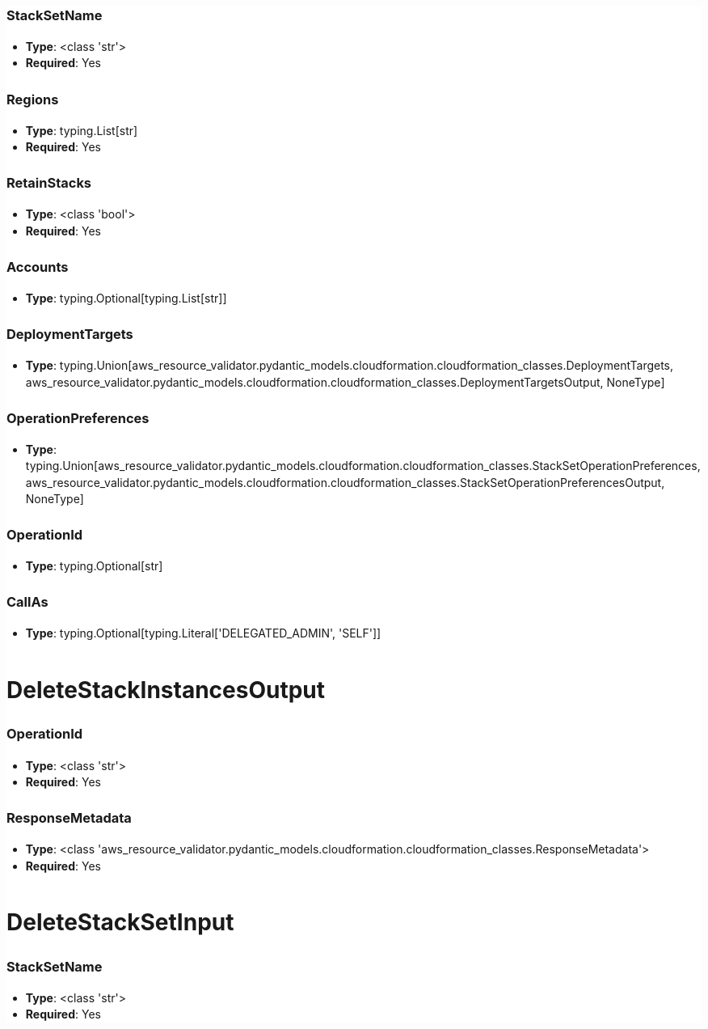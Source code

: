 ### StackSetName
- **Type**: <class 'str'>
- **Required**: Yes

### Regions
- **Type**: typing.List[str]
- **Required**: Yes

### RetainStacks
- **Type**: <class 'bool'>
- **Required**: Yes

### Accounts
- **Type**: typing.Optional[typing.List[str]]

### DeploymentTargets
- **Type**: typing.Union[aws_resource_validator.pydantic_models.cloudformation.cloudformation_classes.DeploymentTargets, aws_resource_validator.pydantic_models.cloudformation.cloudformation_classes.DeploymentTargetsOutput, NoneType]

### OperationPreferences
- **Type**: typing.Union[aws_resource_validator.pydantic_models.cloudformation.cloudformation_classes.StackSetOperationPreferences, aws_resource_validator.pydantic_models.cloudformation.cloudformation_classes.StackSetOperationPreferencesOutput, NoneType]

### OperationId
- **Type**: typing.Optional[str]

### CallAs
- **Type**: typing.Optional[typing.Literal['DELEGATED_ADMIN', 'SELF']]


# DeleteStackInstancesOutput

### OperationId
- **Type**: <class 'str'>
- **Required**: Yes

### ResponseMetadata
- **Type**: <class 'aws_resource_validator.pydantic_models.cloudformation.cloudformation_classes.ResponseMetadata'>
- **Required**: Yes


# DeleteStackSetInput

### StackSetName
- **Type**: <class 'str'>
- **Required**: Yes
